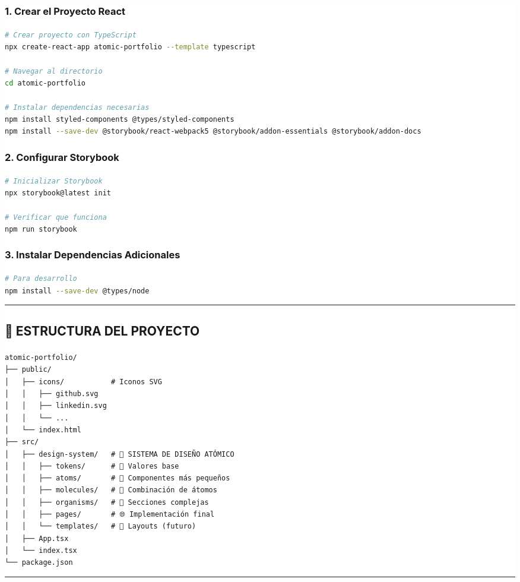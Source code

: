 ### **1. Crear el Proyecto React**
```bash
# Crear proyecto con TypeScript
npx create-react-app atomic-portfolio --template typescript

# Navegar al directorio
cd atomic-portfolio

# Instalar dependencias necesarias
npm install styled-components @types/styled-components
npm install --save-dev @storybook/react-webpack5 @storybook/addon-essentials @storybook/addon-docs
```

### **2. Configurar Storybook**
```bash
# Inicializar Storybook
npx storybook@latest init

# Verificar que funciona
npm run storybook
```

### **3. Instalar Dependencias Adicionales**
```bash
# Para desarrollo
npm install --save-dev @types/node
```

---

## 📁 **ESTRUCTURA DEL PROYECTO**

```
atomic-portfolio/
├── public/
│   ├── icons/           # Iconos SVG
│   │   ├── github.svg
│   │   ├── linkedin.svg
│   │   └── ...
│   └── index.html
├── src/
│   ├── design-system/   # 🎯 SISTEMA DE DISEÑO ATÓMICO
│   │   ├── tokens/      # 🔧 Valores base
│   │   ├── atoms/       # 🔬 Componentes más pequeños
│   │   ├── molecules/   # 🧬 Combinación de átomos
│   │   ├── organisms/   # 🦠 Secciones complejas
│   │   ├── pages/       # 🌐 Implementación final
│   │   └── templates/   # 📄 Layouts (futuro)
│   ├── App.tsx
│   └── index.tsx
└── package.json
```

---